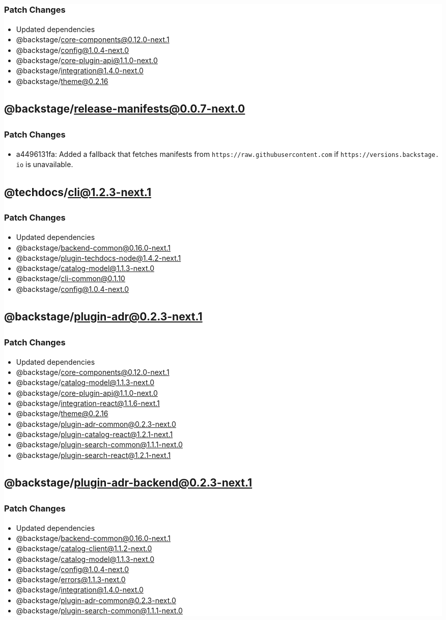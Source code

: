 ### Patch Changes

- Updated dependencies
 - @backstage/core-components@0.12.0-next.1
 - @backstage/config@1.0.4-next.0
 - @backstage/core-plugin-api@1.1.0-next.0
 - @backstage/integration@1.4.0-next.0
 - @backstage/theme@0.2.16

## @backstage/release-manifests@0.0.7-next.0

### Patch Changes

- a4496131fa: Added a fallback that fetches manifests from `https://raw.githubusercontent.com` if `https://versions.backstage.io` is unavailable.

## @techdocs/cli@1.2.3-next.1

### Patch Changes

- Updated dependencies
 - @backstage/backend-common@0.16.0-next.1
 - @backstage/plugin-techdocs-node@1.4.2-next.1
 - @backstage/catalog-model@1.1.3-next.0
 - @backstage/cli-common@0.1.10
 - @backstage/config@1.0.4-next.0

## @backstage/plugin-adr@0.2.3-next.1

### Patch Changes

- Updated dependencies
 - @backstage/core-components@0.12.0-next.1
 - @backstage/catalog-model@1.1.3-next.0
 - @backstage/core-plugin-api@1.1.0-next.0
 - @backstage/integration-react@1.1.6-next.1
 - @backstage/theme@0.2.16
 - @backstage/plugin-adr-common@0.2.3-next.0
 - @backstage/plugin-catalog-react@1.2.1-next.1
 - @backstage/plugin-search-common@1.1.1-next.0
 - @backstage/plugin-search-react@1.2.1-next.1

## @backstage/plugin-adr-backend@0.2.3-next.1

### Patch Changes

- Updated dependencies
 - @backstage/backend-common@0.16.0-next.1
 - @backstage/catalog-client@1.1.2-next.0
 - @backstage/catalog-model@1.1.3-next.0
 - @backstage/config@1.0.4-next.0
 - @backstage/errors@1.1.3-next.0
 - @backstage/integration@1.4.0-next.0
 - @backstage/plugin-adr-common@0.2.3-next.0
 - @backstage/plugin-search-common@1.1.1-next.0
